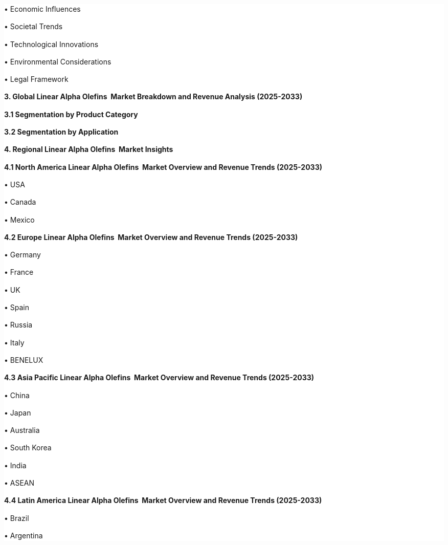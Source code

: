 • Economic Influences

• Societal Trends

• Technological Innovations

• Environmental Considerations

• Legal Framework

<strong>3. Global Linear Alpha Olefins  Market Breakdown and Revenue Analysis (2025-2033)</strong>

<strong>3.1 Segmentation by Product Category</strong>

<strong>3.2 Segmentation by Application</strong>

<strong>4. Regional Linear Alpha Olefins  Market Insights</strong>

<strong>4.1 North America Linear Alpha Olefins  Market Overview and Revenue Trends (2025-2033)</strong>

• USA

• Canada

• Mexico

<strong>4.2 Europe Linear Alpha Olefins  Market Overview and Revenue Trends (2025-2033)</strong>

• Germany

• France

• UK

• Spain

• Russia

• Italy

• BENELUX

<strong>4.3 Asia Pacific Linear Alpha Olefins  Market Overview and Revenue Trends (2025-2033)</strong>

• China

• Japan

• Australia

• South Korea

• India

• ASEAN

<strong>4.4 Latin America Linear Alpha Olefins  Market Overview and Revenue Trends (2025-2033)</strong>

• Brazil

• Argentina
